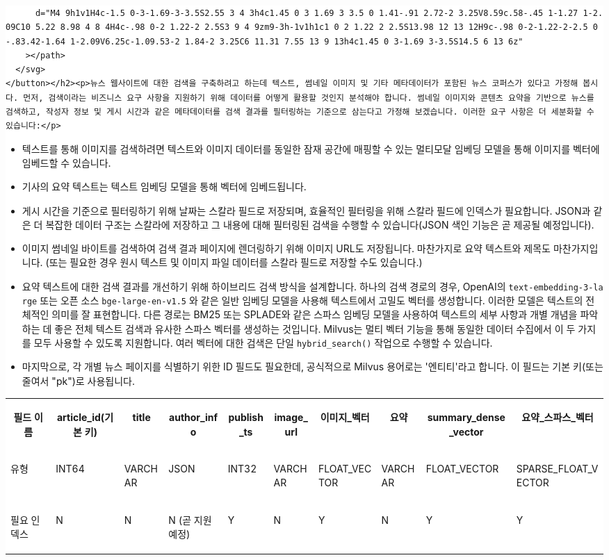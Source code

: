           d="M4 9h1v1H4c-1.5 0-3-1.69-3-3.5S2.55 3 4 3h4c1.45 0 3 1.69 3 3.5 0 1.41-.91 2.72-2 3.25V8.59c.58-.45 1-1.27 1-2.09C10 5.22 8.98 4 8 4H4c-.98 0-2 1.22-2 2.5S3 9 4 9zm9-3h-1v1h1c1 0 2 1.22 2 2.5S13.98 12 13 12H9c-.98 0-2-1.22-2-2.5 0-.83.42-1.64 1-2.09V6.25c-1.09.53-2 1.84-2 3.25C6 11.31 7.55 13 9 13h4c1.45 0 3-1.69 3-3.5S14.5 6 13 6z"
        ></path>
      </svg>
    </button></h2><p>뉴스 웹사이트에 대한 검색을 구축하려고 하는데 텍스트, 썸네일 이미지 및 기타 메타데이터가 포함된 뉴스 코퍼스가 있다고 가정해 봅시다. 먼저, 검색이라는 비즈니스 요구 사항을 지원하기 위해 데이터를 어떻게 활용할 것인지 분석해야 합니다. 썸네일 이미지와 콘텐츠 요약을 기반으로 뉴스를 검색하고, 작성자 정보 및 게시 시간과 같은 메타데이터를 검색 결과를 필터링하는 기준으로 삼는다고 가정해 보겠습니다. 이러한 요구 사항은 더 세분화할 수 있습니다:</p>
<ul>
<li><p>텍스트를 통해 이미지를 검색하려면 텍스트와 이미지 데이터를 동일한 잠재 공간에 매핑할 수 있는 멀티모달 임베딩 모델을 통해 이미지를 벡터에 임베드할 수 있습니다.</p></li>
<li><p>기사의 요약 텍스트는 텍스트 임베딩 모델을 통해 벡터에 임베드됩니다.</p></li>
<li><p>게시 시간을 기준으로 필터링하기 위해 날짜는 스칼라 필드로 저장되며, 효율적인 필터링을 위해 스칼라 필드에 인덱스가 필요합니다. JSON과 같은 더 복잡한 데이터 구조는 스칼라에 저장하고 그 내용에 대해 필터링된 검색을 수행할 수 있습니다(JSON 색인 기능은 곧 제공될 예정입니다).</p></li>
<li><p>이미지 썸네일 바이트를 검색하여 검색 결과 페이지에 렌더링하기 위해 이미지 URL도 저장됩니다. 마찬가지로 요약 텍스트와 제목도 마찬가지입니다. (또는 필요한 경우 원시 텍스트 및 이미지 파일 데이터를 스칼라 필드로 저장할 수도 있습니다.)</p></li>
<li><p>요약 텍스트에 대한 검색 결과를 개선하기 위해 하이브리드 검색 방식을 설계합니다. 하나의 검색 경로의 경우, OpenAI의 <code translate="no">text-embedding-3-large</code> 또는 오픈 소스 <code translate="no">bge-large-en-v1.5</code> 와 같은 일반 임베딩 모델을 사용해 텍스트에서 고밀도 벡터를 생성합니다. 이러한 모델은 텍스트의 전체적인 의미를 잘 표현합니다. 다른 경로는 BM25 또는 SPLADE와 같은 스파스 임베딩 모델을 사용하여 텍스트의 세부 사항과 개별 개념을 파악하는 데 좋은 전체 텍스트 검색과 유사한 스파스 벡터를 생성하는 것입니다. Milvus는 멀티 벡터 기능을 통해 동일한 데이터 수집에서 이 두 가지를 모두 사용할 수 있도록 지원합니다. 여러 벡터에 대한 검색은 단일 <code translate="no">hybrid_search()</code> 작업으로 수행할 수 있습니다.</p></li>
<li><p>마지막으로, 각 개별 뉴스 페이지를 식별하기 위한 ID 필드도 필요한데, 공식적으로 Milvus 용어로는 '엔티티'라고 합니다. 이 필드는 기본 키(또는 줄여서 "pk")로 사용됩니다.</p></li>
</ul>
<table>
   <tr>
     <th><p>필드 이름</p></th>
     <th><p>article_id(기본 키)</p></th>
     <th><p>title</p></th>
     <th><p>author_info</p></th>
     <th><p>publish_ts</p></th>
     <th><p>image_url</p></th>
     <th><p>이미지_벡터</p></th>
     <th><p>요약</p></th>
     <th><p>summary_dense_vector</p></th>
     <th><p>요약_스파스_벡터</p></th>
   </tr>
   <tr>
     <td><p>유형</p></td>
     <td><p>INT64</p></td>
     <td><p>VARCHAR</p></td>
     <td><p>JSON</p></td>
     <td><p>INT32</p></td>
     <td><p>VARCHAR</p></td>
     <td><p>FLOAT_VECTOR</p></td>
     <td><p>VARCHAR</p></td>
     <td><p>FLOAT_VECTOR</p></td>
     <td><p>SPARSE_FLOAT_VECTOR</p></td>
   </tr>
   <tr>
     <td><p>필요 인덱스</p></td>
     <td><p>N</p></td>
     <td><p>N</p></td>
     <td><p>N (곧 지원 예정)</p></td>
     <td><p>Y</p></td>
     <td><p>N</p></td>
     <td><p>Y</p></td>
     <td><p>N</p></td>
     <td><p>Y</p></td>
     <td><p>Y</p></td>
   </tr>
</table>